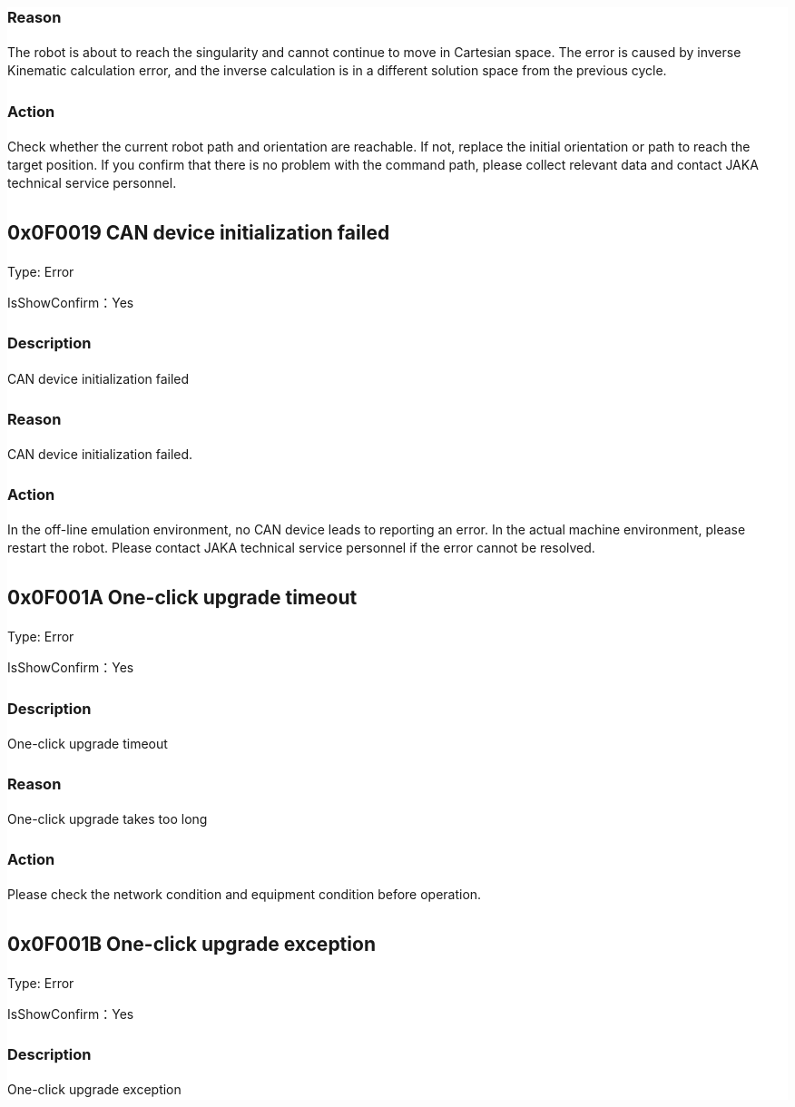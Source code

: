 ### Reason
 The robot is about to reach the singularity and cannot continue to move in Cartesian space. The error is caused by inverse Kinematic calculation error, and the inverse calculation is in a different solution space from the previous cycle.

### Action
 Check whether the current robot path and orientation are reachable. If not, replace the initial orientation or path to reach the target position. If you confirm that there is no problem with the command path, please collect relevant data and contact JAKA technical service personnel.

## 0x0F0019 CAN device initialization failed 
 Type: Error 

 IsShowConfirm：Yes  

### Description 
 CAN device initialization failed

### Reason
 CAN device initialization failed.

### Action
 In the off-line emulation environment, no CAN device leads to reporting an error. In the actual machine environment, please restart the robot. Please contact JAKA technical service personnel if the error cannot be resolved.

## 0x0F001A One-click upgrade timeout 
 Type: Error 

 IsShowConfirm：Yes  

### Description 
 One-click upgrade timeout

### Reason
 One-click upgrade takes too long

### Action
 Please check the network condition and equipment condition before operation.

## 0x0F001B One-click upgrade exception 
 Type: Error 

 IsShowConfirm：Yes  

### Description 
 One-click upgrade exception
